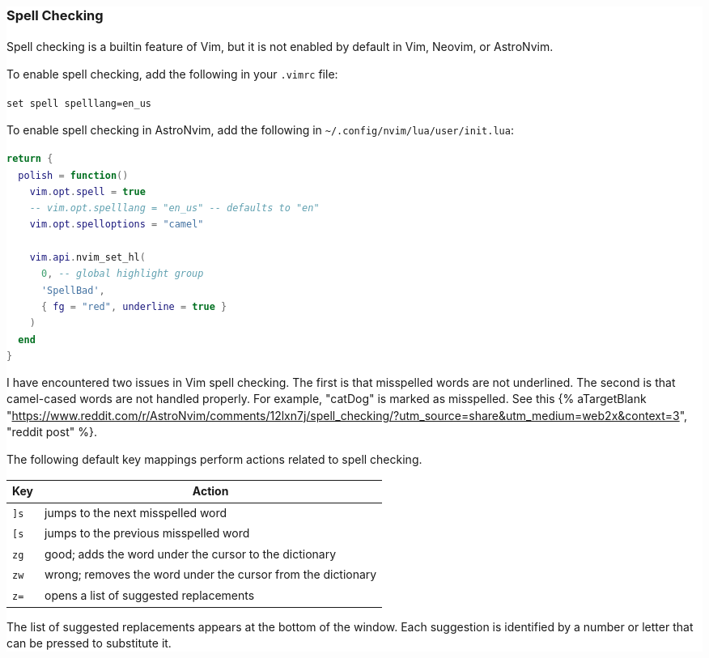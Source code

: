 ### Spell Checking

Spell checking is a builtin feature of Vim, but it is not enabled by default
in Vim, Neovim, or AstroNvim.

To enable spell checking, add the following in your `.vimrc` file:

```
set spell spelllang=en_us
```

To enable spell checking in AstroNvim, add the following in
`~/.config/nvim/lua/user/init.lua`:

```lua
return {
  polish = function()
    vim.opt.spell = true
    -- vim.opt.spelllang = "en_us" -- defaults to "en"
    vim.opt.spelloptions = "camel"

    vim.api.nvim_set_hl(
      0, -- global highlight group
      'SpellBad',
      { fg = "red", underline = true }
    )
  end
}
```

I have encountered two issues in Vim spell checking.
The first is that misspelled words are not underlined.
The second is that camel-cased words are not handled properly.
For example, "catDog" is marked as misspelled.
See this {% aTargetBlank
"https://www.reddit.com/r/AstroNvim/comments/12lxn7j/spell_checking/?utm_source=share&utm_medium=web2x&context=3",
"reddit post" %}.

The following default key mappings perform actions related to spell checking.

| Key  | Action                                                       |
| ---- | ------------------------------------------------------------ |
| `]s` | jumps to the next misspelled word                            |
| `[s` | jumps to the previous misspelled word                        |
| `zg` | good; adds the word under the cursor to the dictionary       |
| `zw` | wrong; removes the word under the cursor from the dictionary |
| `z=` | opens a list of suggested replacements                       |

The list of suggested replacements appears at the bottom of the window.
Each suggestion is identified by a number or letter
that can be pressed to substitute it.
